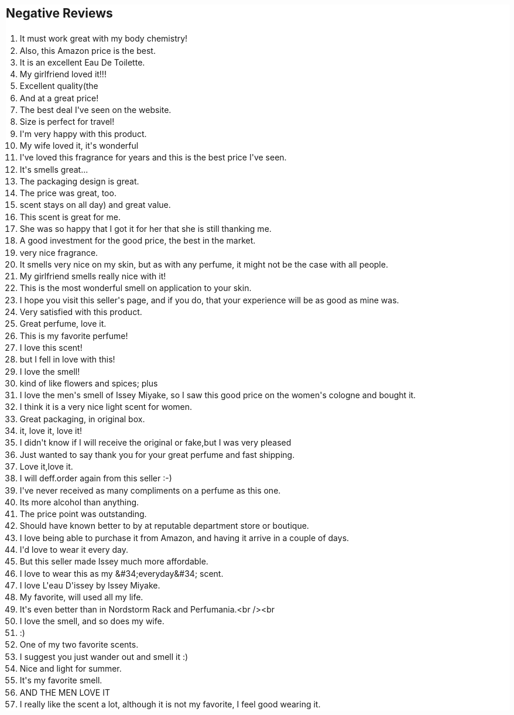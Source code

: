 

<h2>Negative Reviews</h2>
<ol>
<li> It must work great with my body chemistry!</li>
<li> Also, this Amazon price is the best.</li>
<li> It is an excellent Eau De Toilette.</li>
<li> My girlfriend loved it!!!</li>
<li> Excellent quality(the</li>
<li> And at a great price!</li>
<li> The best deal I&#x27;ve seen on the website.</li>
<li> Size is perfect for travel!</li>
<li> I&#x27;m very happy with this product.</li>
<li> My wife loved it, it&#x27;s wonderful</li>
<li> I&#x27;ve loved this fragrance for years and this is the best price I&#x27;ve seen.</li>
<li> It&#x27;s smells great...</li>
<li> The packaging design is great.</li>
<li> The price was great, too.</li>
<li> scent stays on all day) and great value.</li>
<li> This scent is great for me.</li>
<li> She was so happy that I got it for her that she is still thanking me.</li>
<li> A good investment for the good price, the best in the market.</li>
<li> very nice fragrance.</li>
<li> It smells very nice on my skin, but as with any perfume, it might not be the case with all people.</li>
<li> My girlfriend smells really nice with it!</li>
<li> This is the most wonderful smell on application to your skin.  </li>
<li> I hope you visit this seller&#x27;s page, and if you do, that your experience will be as good as mine was.</li>
<li> Very satisfied with this product.</li>
<li> Great perfume, love it.</li>
<li> This is my favorite perfume!</li>
<li> I love this scent!</li>
<li> but I fell in love with this!</li>
<li> I love the smell!</li>
<li> kind of like flowers and spices; plus</li>
<li> I love the men&#x27;s smell of Issey Miyake, so I saw this good price on the women&#x27;s cologne and bought it.  </li>
<li> I think it is a very nice light scent for women.</li>
<li> Great packaging, in original box.</li>
<li> it, love it, love it!</li>
<li> I didn&#x27;t know if I will receive the original or fake,but I was very pleased</li>
<li> Just wanted to say thank you for your great perfume and fast shipping.</li>
<li> Love it,love it.</li>
<li> I will deff.order again from this seller :-)</li>
<li> I&#x27;ve never received as many compliments on a perfume as this one.</li>
<li> Its more alcohol than anything.</li>
<li> The price point was outstanding.  </li>
<li> Should have known better to by at reputable department store or boutique.</li>
<li> I love being able to purchase it from Amazon, and having it arrive in a couple of days.</li>
<li> I&#x27;d love to wear it every day.  </li>
<li> But this seller made Issey much more affordable.</li>
<li> I love to wear this as my &amp;#34;everyday&amp;#34; scent.</li>
<li> I love L&#x27;eau D&#x27;issey by Issey Miyake.</li>
<li> My favorite, will used all my life.</li>
<li> It&#x27;s even better than in Nordstorm Rack and Perfumania.&lt;br /&gt;&lt;br</li>
<li> I love the smell, and so does my wife.  </li>
<li> :)  </li>
<li> One of my two favorite scents.  </li>
<li> I suggest you just wander out and smell it :)</li>
<li> Nice and light for summer.  </li>
<li> It&#x27;s my favorite smell.</li>
<li> AND THE MEN LOVE IT</li>
<li> I really like the scent a lot, although it is not my favorite, I feel good wearing it.</li>